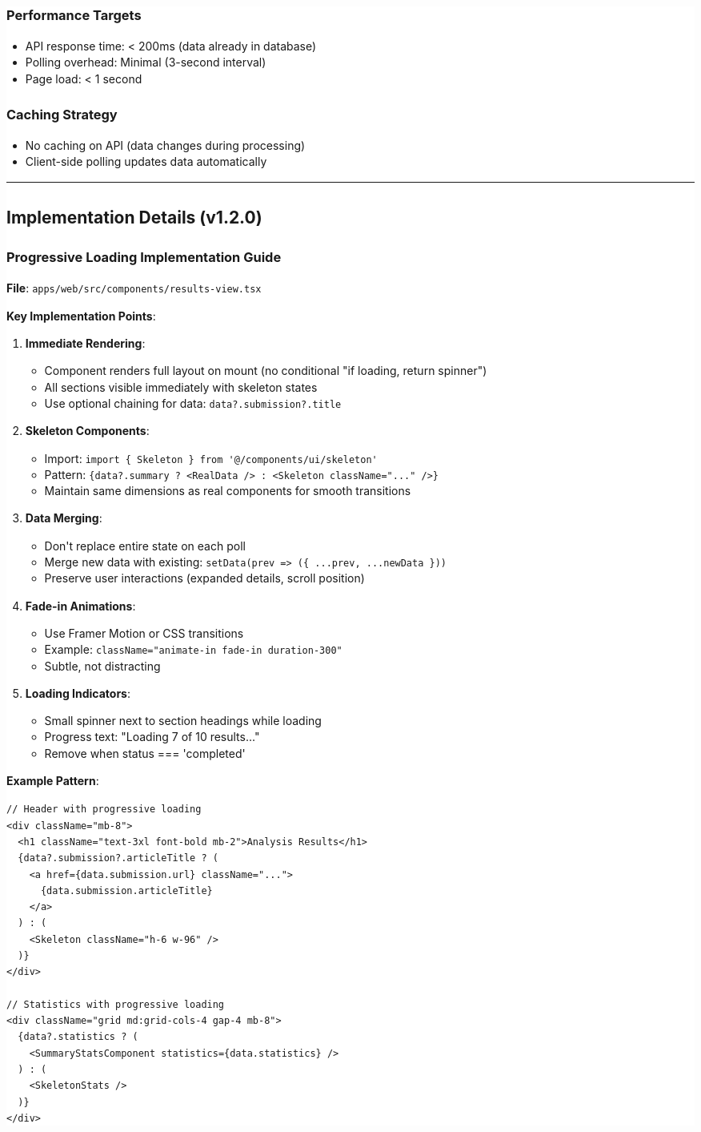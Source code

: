 ### Performance Targets
- API response time: < 200ms (data already in database)
- Polling overhead: Minimal (3-second interval)
- Page load: < 1 second

### Caching Strategy
- No caching on API (data changes during processing)
- Client-side polling updates data automatically

---

## Implementation Details (v1.2.0)

### Progressive Loading Implementation Guide

**File**: `apps/web/src/components/results-view.tsx`

**Key Implementation Points**:

1. **Immediate Rendering**:
   - Component renders full layout on mount (no conditional "if loading, return spinner")
   - All sections visible immediately with skeleton states
   - Use optional chaining for data: `data?.submission?.title`

2. **Skeleton Components**:
   - Import: `import { Skeleton } from '@/components/ui/skeleton'`
   - Pattern: `{data?.summary ? <RealData /> : <Skeleton className="..." />}`
   - Maintain same dimensions as real components for smooth transitions

3. **Data Merging**:
   - Don't replace entire state on each poll
   - Merge new data with existing: `setData(prev => ({ ...prev, ...newData }))`
   - Preserve user interactions (expanded details, scroll position)

4. **Fade-in Animations**:
   - Use Framer Motion or CSS transitions
   - Example: `className="animate-in fade-in duration-300"`
   - Subtle, not distracting

5. **Loading Indicators**:
   - Small spinner next to section headings while loading
   - Progress text: "Loading 7 of 10 results..."
   - Remove when status === 'completed'

**Example Pattern**:
```tsx
// Header with progressive loading
<div className="mb-8">
  <h1 className="text-3xl font-bold mb-2">Analysis Results</h1>
  {data?.submission?.articleTitle ? (
    <a href={data.submission.url} className="...">
      {data.submission.articleTitle}
    </a>
  ) : (
    <Skeleton className="h-6 w-96" />
  )}
</div>

// Statistics with progressive loading
<div className="grid md:grid-cols-4 gap-4 mb-8">
  {data?.statistics ? (
    <SummaryStatsComponent statistics={data.statistics} />
  ) : (
    <SkeletonStats />
  )}
</div>
```
